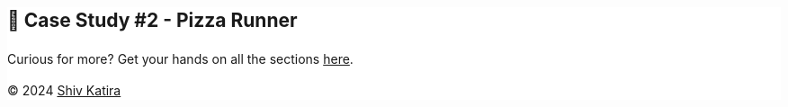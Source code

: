 ## 🍕 Case Study #2 - Pizza Runner

Curious for more? Get your hands on all the sections [here](../README.md).

© 2024 [Shiv Katira](https://github.com/shivkatira)